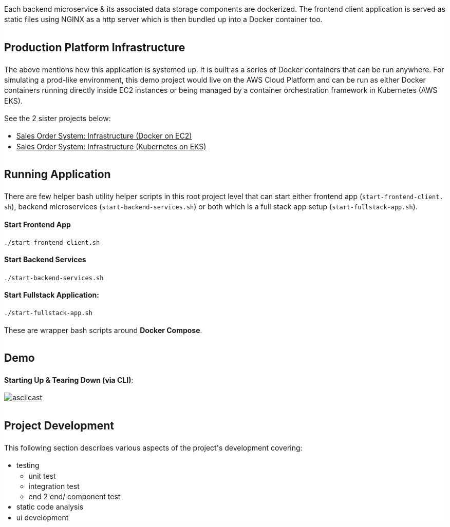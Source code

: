 Each backend microservice & its associated data storage components are dockerized. The frontend client application is served as static files using NGINX as a http server which is then bundled up into a Docker container too.

## Production Platform Infrastructure

The above mentions how this application is systemed up. It is built as a series of Docker containers that can be run anywhere.
For simulating a prod-like environment, this demo project would live on the AWS Cloud Platform and can be run as either Docker containers running directly inside EC2 instances or being managed by a container orchestration framework in Kubernetes (AWS EKS).

See the 2 sister projects below:

- [Sales Order System: Infrastructure (Docker on EC2)](https://github.com/colinbut/sales-order-system-2-infrastructure)
- [Sales Order System: Infrastructure (Kubernetes on EKS)](https://github.com/colinbut/sales-order-system-2-eks-infrastructure)

## Running Application

There are few helper bash utility helper scripts in this root project level that can start either frontend app (`start-frontend-client.sh`), backend microservices (`start-backend-services.sh`) or both which is a full stack app setup (`start-fullstack-app.sh`).

__Start Frontend App__
```bash
./start-frontend-client.sh
```

__Start Backend Services__
```bash
./start-backend-services.sh
```

__Start Fullstack Application:__
```bash
./start-fullstack-app.sh
```

These are wrapper bash scripts around __Docker Compose__.

## Demo

__Starting Up & Tearing Down (via CLI)__:

[![asciicast](https://asciinema.org/a/314922.svg)](https://asciinema.org/a/314922)

## Project Development
This following section describes various aspects of the project's development covering:

- testing
  - unit test
  - integration test
  - end 2 end/ component test
- static code analysis
- ui development
  